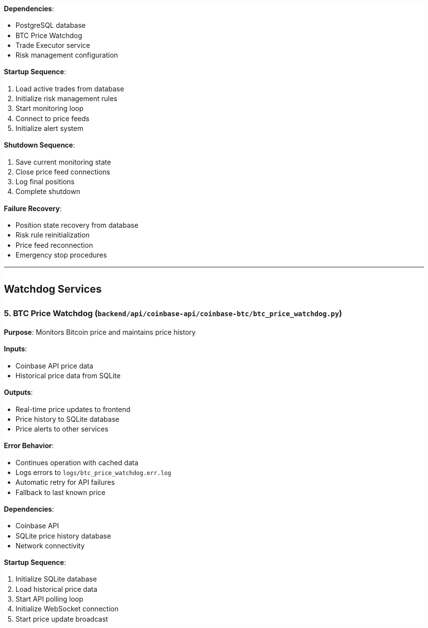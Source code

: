**Dependencies**:
- PostgreSQL database
- BTC Price Watchdog
- Trade Executor service
- Risk management configuration

**Startup Sequence**:
1. Load active trades from database
2. Initialize risk management rules
3. Start monitoring loop
4. Connect to price feeds
5. Initialize alert system

**Shutdown Sequence**:
1. Save current monitoring state
2. Close price feed connections
3. Log final positions
4. Complete shutdown

**Failure Recovery**:
- Position state recovery from database
- Risk rule reinitialization
- Price feed reconnection
- Emergency stop procedures

---

## Watchdog Services

### 5. BTC Price Watchdog (`backend/api/coinbase-api/coinbase-btc/btc_price_watchdog.py`)
**Purpose**: Monitors Bitcoin price and maintains price history

**Inputs**:
- Coinbase API price data
- Historical price data from SQLite

**Outputs**:
- Real-time price updates to frontend
- Price history to SQLite database
- Price alerts to other services

**Error Behavior**:
- Continues operation with cached data
- Logs errors to `logs/btc_price_watchdog.err.log`
- Automatic retry for API failures
- Fallback to last known price

**Dependencies**:
- Coinbase API
- SQLite price history database
- Network connectivity

**Startup Sequence**:
1. Initialize SQLite database
2. Load historical price data
3. Start API polling loop
4. Initialize WebSocket connection
5. Start price update broadcast

